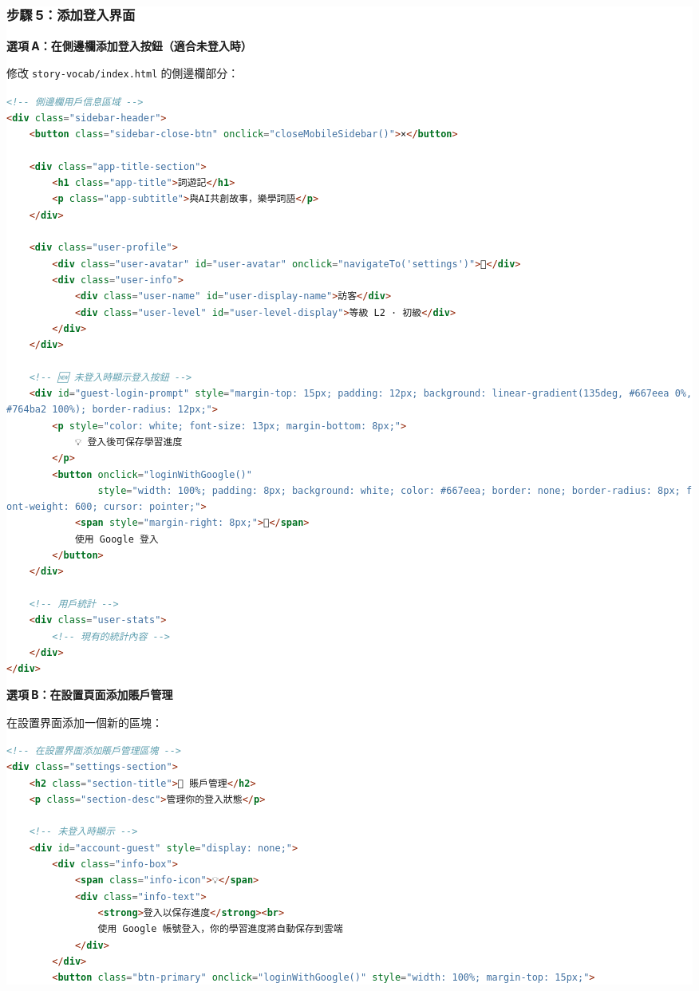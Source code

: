 
### 步驟 5：添加登入界面

**選項 A：在側邊欄添加登入按鈕（適合未登入時）**

修改 `story-vocab/index.html` 的側邊欄部分：

```html
<!-- 側邊欄用戶信息區域 -->
<div class="sidebar-header">
    <button class="sidebar-close-btn" onclick="closeMobileSidebar()">×</button>
    
    <div class="app-title-section">
        <h1 class="app-title">詞遊記</h1>
        <p class="app-subtitle">與AI共創故事，樂學詞語</p>
    </div>
    
    <div class="user-profile">
        <div class="user-avatar" id="user-avatar" onclick="navigateTo('settings')">👤</div>
        <div class="user-info">
            <div class="user-name" id="user-display-name">訪客</div>
            <div class="user-level" id="user-level-display">等級 L2 · 初級</div>
        </div>
    </div>
    
    <!-- 🆕 未登入時顯示登入按鈕 -->
    <div id="guest-login-prompt" style="margin-top: 15px; padding: 12px; background: linear-gradient(135deg, #667eea 0%, #764ba2 100%); border-radius: 12px;">
        <p style="color: white; font-size: 13px; margin-bottom: 8px;">
            💡 登入後可保存學習進度
        </p>
        <button onclick="loginWithGoogle()" 
                style="width: 100%; padding: 8px; background: white; color: #667eea; border: none; border-radius: 8px; font-weight: 600; cursor: pointer;">
            <span style="margin-right: 8px;">🔐</span>
            使用 Google 登入
        </button>
    </div>
    
    <!-- 用戶統計 -->
    <div class="user-stats">
        <!-- 現有的統計內容 -->
    </div>
</div>
```

**選項 B：在設置頁面添加賬戶管理**

在設置界面添加一個新的區塊：

```html
<!-- 在設置界面添加賬戶管理區塊 -->
<div class="settings-section">
    <h2 class="section-title">🔐 賬戶管理</h2>
    <p class="section-desc">管理你的登入狀態</p>
    
    <!-- 未登入時顯示 -->
    <div id="account-guest" style="display: none;">
        <div class="info-box">
            <span class="info-icon">💡</span>
            <div class="info-text">
                <strong>登入以保存進度</strong><br>
                使用 Google 帳號登入，你的學習進度將自動保存到雲端
            </div>
        </div>
        <button class="btn-primary" onclick="loginWithGoogle()" style="width: 100%; margin-top: 15px;">
```